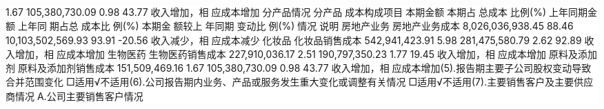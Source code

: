 1.67
105,380,730.09
0.98
43.77
收入增加，相
应成本增加
分产品情况
分产品
成本构成项目
本期金额
本期占
总成本
比例(%)
上年同期金额
上年同
期占总
成本比
例(%)
本期金
额较上
年同期
变动比
例(%)
情况
说明
房地产业务
房地产业务成本
8,026,036,938.45
88.46
10,103,502,569.93
93.91
-20.56
收入减少，相
应成本减少
化妆品
化妆品销售成本
542,941,423.91
5.98
281,475,580.79
2.62
92.89
收入增加，相
应成本增加
生物医药
生物医药销售成本
227,910,036.17
2.51
190,797,350.23
1.77
19.45
收入增加，相
应成本增加
原料及添加剂
原料及添加剂销售成本
151,509,469.16
1.67
105,380,730.09
0.98
43.77
收入增加，相
应成本增加(5).报告期主要子公司股权变动导致合并范围变化
□适用√不适用(6).公司报告期内业务、产品或服务发生重大变化或调整有关情况
□适用√不适用(7).主要销售客户及主要供应商情况
A.公司主要销售客户情况